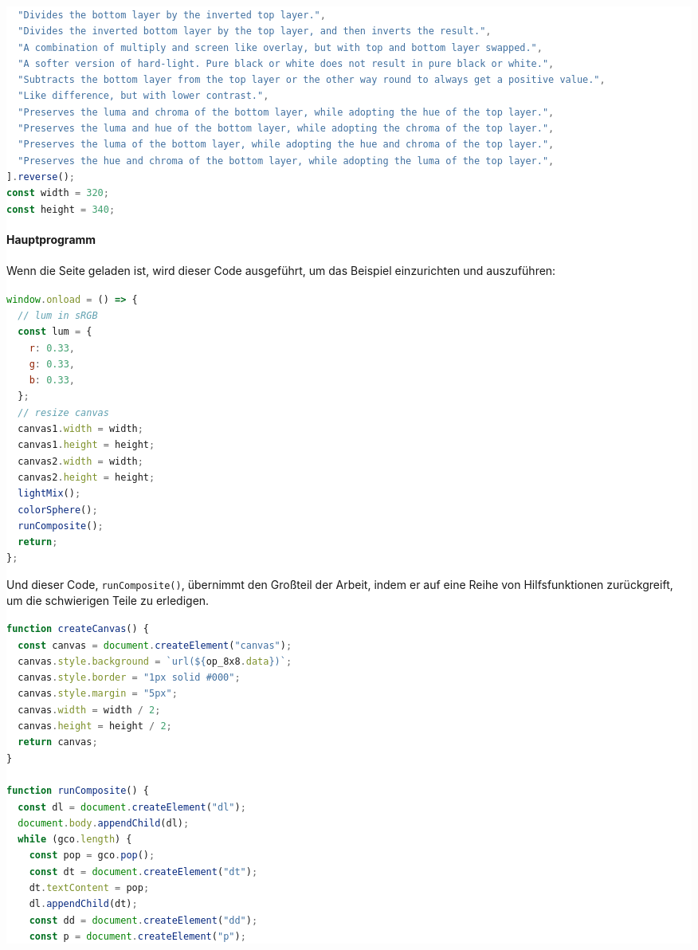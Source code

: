 ```js
  "Divides the bottom layer by the inverted top layer.",
  "Divides the inverted bottom layer by the top layer, and then inverts the result.",
  "A combination of multiply and screen like overlay, but with top and bottom layer swapped.",
  "A softer version of hard-light. Pure black or white does not result in pure black or white.",
  "Subtracts the bottom layer from the top layer or the other way round to always get a positive value.",
  "Like difference, but with lower contrast.",
  "Preserves the luma and chroma of the bottom layer, while adopting the hue of the top layer.",
  "Preserves the luma and hue of the bottom layer, while adopting the chroma of the top layer.",
  "Preserves the luma of the bottom layer, while adopting the hue and chroma of the top layer.",
  "Preserves the hue and chroma of the bottom layer, while adopting the luma of the top layer.",
].reverse();
const width = 320;
const height = 340;
```

#### Hauptprogramm

Wenn die Seite geladen ist, wird dieser Code ausgeführt, um das Beispiel einzurichten und auszuführen:

```js
window.onload = () => {
  // lum in sRGB
  const lum = {
    r: 0.33,
    g: 0.33,
    b: 0.33,
  };
  // resize canvas
  canvas1.width = width;
  canvas1.height = height;
  canvas2.width = width;
  canvas2.height = height;
  lightMix();
  colorSphere();
  runComposite();
  return;
};
```

Und dieser Code, `runComposite()`, übernimmt den Großteil der Arbeit, indem er auf eine Reihe von Hilfsfunktionen zurückgreift, um die schwierigen Teile zu erledigen.

```js
function createCanvas() {
  const canvas = document.createElement("canvas");
  canvas.style.background = `url(${op_8x8.data})`;
  canvas.style.border = "1px solid #000";
  canvas.style.margin = "5px";
  canvas.width = width / 2;
  canvas.height = height / 2;
  return canvas;
}

function runComposite() {
  const dl = document.createElement("dl");
  document.body.appendChild(dl);
  while (gco.length) {
    const pop = gco.pop();
    const dt = document.createElement("dt");
    dt.textContent = pop;
    dl.appendChild(dt);
    const dd = document.createElement("dd");
    const p = document.createElement("p");
```